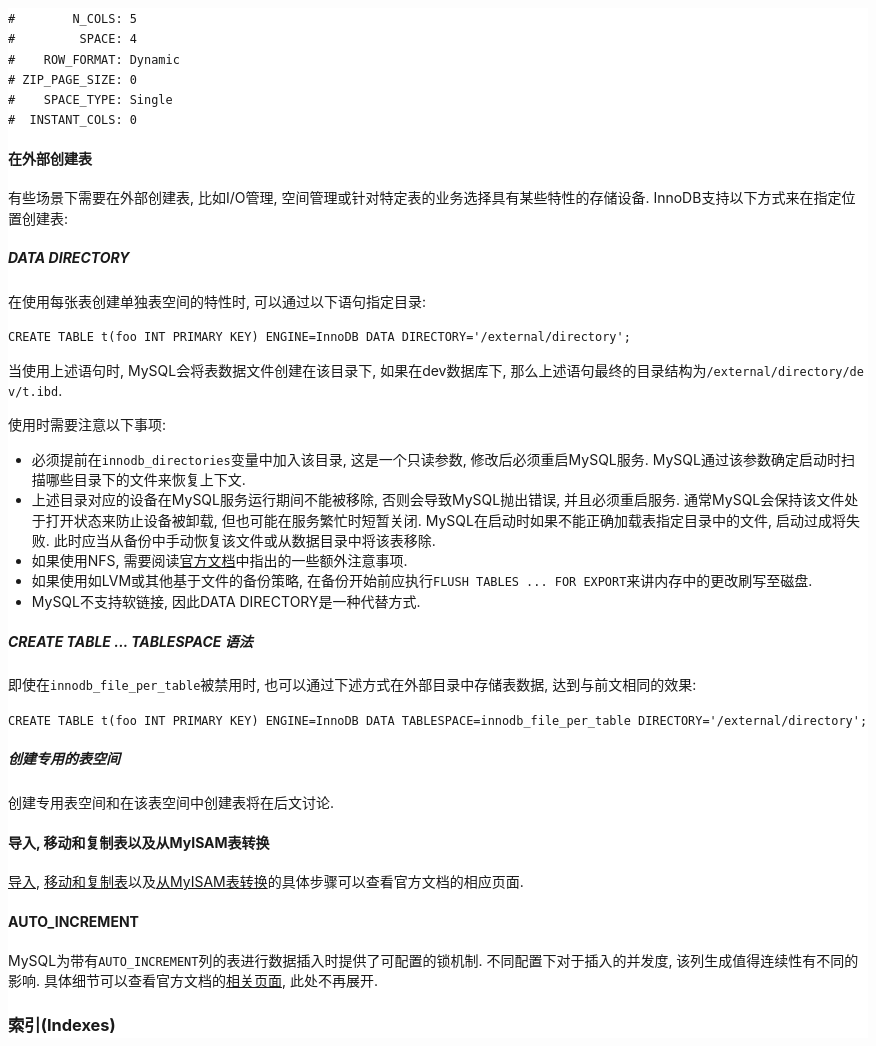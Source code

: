 ```mysql
#        N_COLS: 5
#         SPACE: 4
#    ROW_FORMAT: Dynamic
# ZIP_PAGE_SIZE: 0
#    SPACE_TYPE: Single
#  INSTANT_COLS: 0
```

#### 在外部创建表

有些场景下需要在外部创建表, 比如I/O管理, 空间管理或针对特定表的业务选择具有某些特性的存储设备. InnoDB支持以下方式来在指定位置创建表:

##### DATA DIRECTORY

在使用每张表创建单独表空间的特性时, 可以通过以下语句指定目录:

```mysql
CREATE TABLE t(foo INT PRIMARY KEY) ENGINE=InnoDB DATA DIRECTORY='/external/directory';
```

当使用上述语句时, MySQL会将表数据文件创建在该目录下, 如果在dev数据库下, 那么上述语句最终的目录结构为`/external/directory/dev/t.ibd`.

使用时需要注意以下事项:

- 必须提前在`innodb_directories`变量中加入该目录, 这是一个只读参数, 修改后必须重启MySQL服务. MySQL通过该参数确定启动时扫描哪些目录下的文件来恢复上下文.
- 上述目录对应的设备在MySQL服务运行期间不能被移除, 否则会导致MySQL抛出错误, 并且必须重启服务. 通常MySQL会保持该文件处于打开状态来防止设备被卸载, 但也可能在服务繁忙时短暂关闭. MySQL在启动时如果不能正确加载表指定目录中的文件, 启动过成将失败. 此时应当从备份中手动恢复该文件或从数据目录中将该表移除.
- 如果使用NFS, 需要阅读[官方文档](https://dev.mysql.com/doc/refman/8.0/en/disk-issues.html#disk-issues-nfs)中指出的一些额外注意事项.
- 如果使用如LVM或其他基于文件的备份策略, 在备份开始前应执行`FLUSH TABLES ... FOR EXPORT`来讲内存中的更改刷写至磁盘.
- MySQL不支持软链接, 因此DATA DIRECTORY是一种代替方式.

##### CREATE TABLE ... TABLESPACE 语法

即使在`innodb_file_per_table`被禁用时, 也可以通过下述方式在外部目录中存储表数据, 达到与前文相同的效果:

```mysql
CREATE TABLE t(foo INT PRIMARY KEY) ENGINE=InnoDB DATA TABLESPACE=innodb_file_per_table DIRECTORY='/external/directory';
```

##### 创建专用的表空间

创建专用表空间和在该表空间中创建表将在后文讨论.

#### 导入, 移动和复制表以及从MyISAM表转换

[导入](https://dev.mysql.com/doc/refman/8.0/en/innodb-table-import.html), [移动和复制表](https://dev.mysql.com/doc/refman/8.0/en/innodb-migration.html)以及[从MyISAM表转换](https://dev.mysql.com/doc/refman/8.0/en/converting-tables-to-innodb.html)的具体步骤可以查看官方文档的相应页面.

#### AUTO_INCREMENT

MySQL为带有`AUTO_INCREMENT`列的表进行数据插入时提供了可配置的锁机制. 不同配置下对于插入的并发度, 该列生成值得连续性有不同的影响. 具体细节可以查看官方文档的[相关页面](https://dev.mysql.com/doc/refman/8.0/en/innodb-auto-increment-handling.html), 此处不再展开.

### 索引(Indexes)
